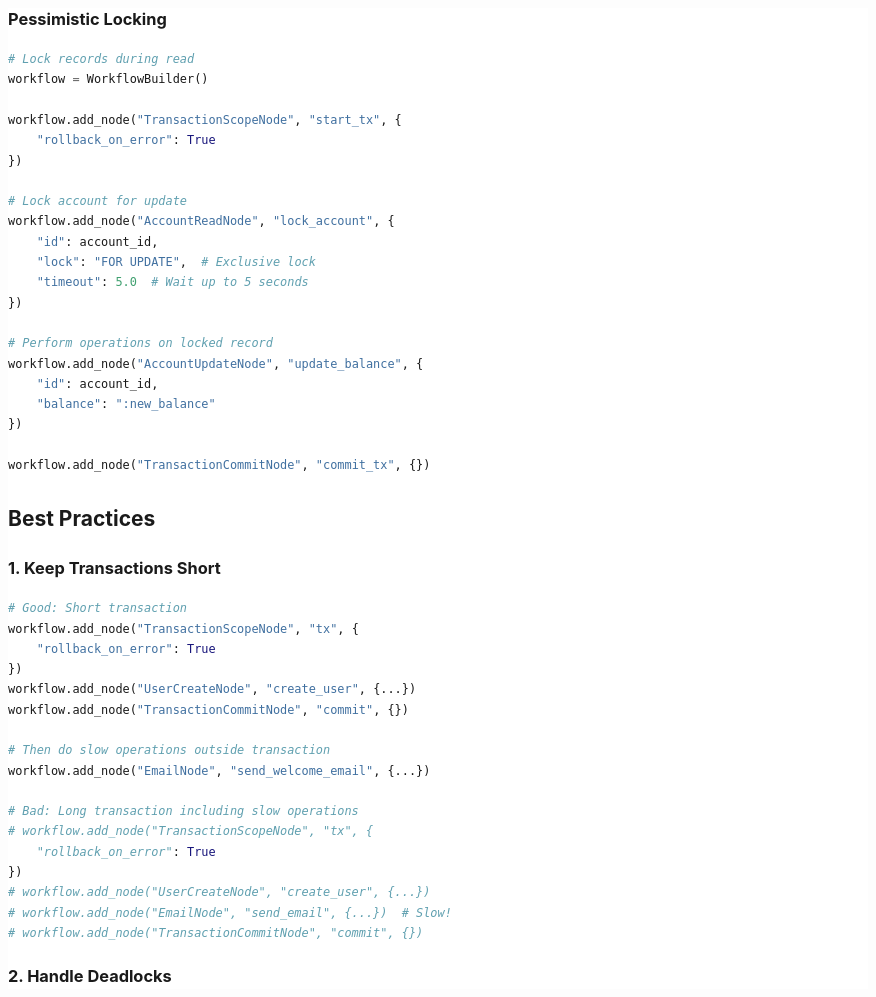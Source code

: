 ### Pessimistic Locking

```python
# Lock records during read
workflow = WorkflowBuilder()

workflow.add_node("TransactionScopeNode", "start_tx", {
    "rollback_on_error": True
})

# Lock account for update
workflow.add_node("AccountReadNode", "lock_account", {
    "id": account_id,
    "lock": "FOR UPDATE",  # Exclusive lock
    "timeout": 5.0  # Wait up to 5 seconds
})

# Perform operations on locked record
workflow.add_node("AccountUpdateNode", "update_balance", {
    "id": account_id,
    "balance": ":new_balance"
})

workflow.add_node("TransactionCommitNode", "commit_tx", {})
```

## Best Practices

### 1. Keep Transactions Short

```python
# Good: Short transaction
workflow.add_node("TransactionScopeNode", "tx", {
    "rollback_on_error": True
})
workflow.add_node("UserCreateNode", "create_user", {...})
workflow.add_node("TransactionCommitNode", "commit", {})

# Then do slow operations outside transaction
workflow.add_node("EmailNode", "send_welcome_email", {...})

# Bad: Long transaction including slow operations
# workflow.add_node("TransactionScopeNode", "tx", {
    "rollback_on_error": True
})
# workflow.add_node("UserCreateNode", "create_user", {...})
# workflow.add_node("EmailNode", "send_email", {...})  # Slow!
# workflow.add_node("TransactionCommitNode", "commit", {})
```

### 2. Handle Deadlocks
